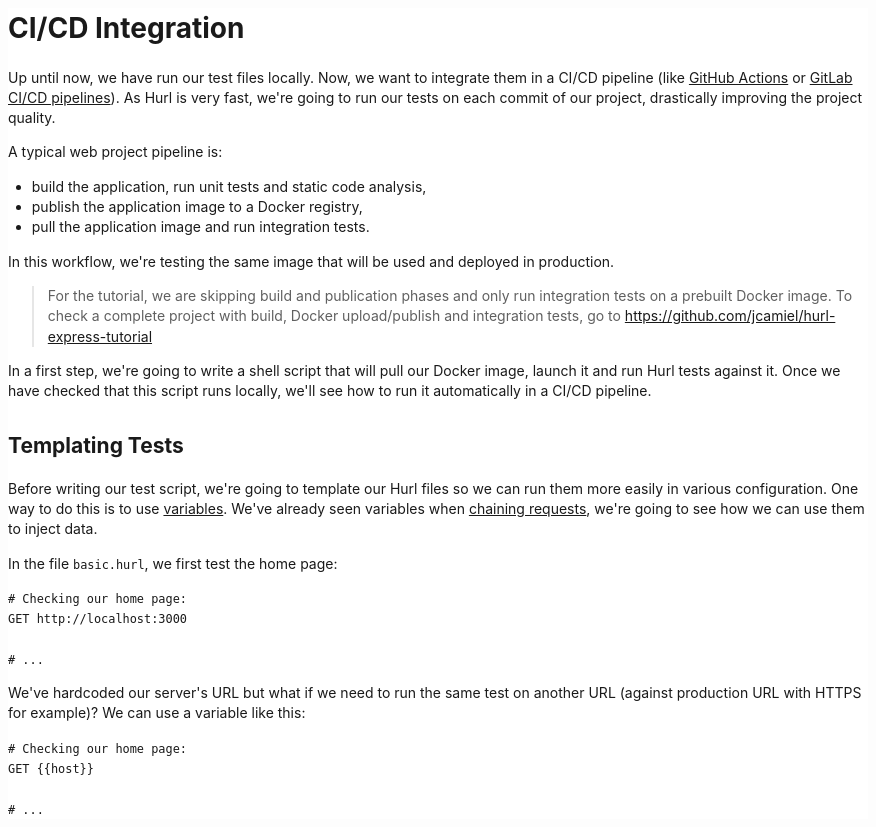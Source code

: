 # CI/CD Integration

Up until now, we have run our test files locally. Now, we want to integrate them in a CI/CD pipeline
(like [GitHub Actions] or [GitLab CI/CD pipelines]). As Hurl is very fast, we're going to run our tests on each commit
of our project, drastically improving the project quality.

A typical web project pipeline is:

- build the application, run unit tests and static code analysis,
- publish the application image to a Docker registry,
- pull the application image and run integration tests.

In this workflow, we're testing the same image that will be used and deployed in production.

> For the tutorial, we are skipping build and publication phases and
> only run integration tests on a prebuilt Docker image. To check a complete
> project with build, Docker upload/publish and integration tests, go to <https://github.com/jcamiel/hurl-express-tutorial>

In a first step, we're going to write a shell script that will pull our Docker image, launch it and run Hurl tests
against it. Once we have checked that this script runs locally, we'll see how to run it automatically in a CI/CD
pipeline.


## Templating Tests

Before writing our test script, we're going to template our Hurl files so we can run them more easily in various
configuration. One way to do this is to use [variables]. We've already seen variables when [chaining requests],
we're going to see how we can use them to inject data.

In the file `basic.hurl`, we first test the home page:

```hurl
# Checking our home page:
GET http://localhost:3000

# ...
```

We've hardcoded our server's URL but what if we need to run the same test on another URL (against production
URL with HTTPS for example)? We can use a variable like this:

```hurl
# Checking our home page:
GET {{host}}

# ...
```


[`integration/basic.hurl`]: https://raw.githubusercontent.com/jcamiel/quiz/master/integration/basic.hurl
[`integration/create-quiz.hurl`]: https://raw.githubusercontent.com/jcamiel/quiz/master/integration/create-quiz.hurl
[GitHub Actions]: https://github.com/features/actions
[GitLab CI/CD pipelines]: https://docs.gitlab.com/ee/ci/pipelines/
[`bin/integration.sh`]: https://github.com/jcamiel/quiz/blob/master/bin/integration.sh
[GitLab CI/CD here]: https://about.gitlab.com/blog/2022/12/14/how-to-continously-test-web-apps-apis-with-hurl-and-gitlab-ci-cd/
[GitLab CI/CD]: https://about.gitlab.com/why-gitlab/
[this detailed tutorial]: https://about.gitlab.com/blog/2022/12/14/how-to-continously-test-web-apps-apis-with-hurl-and-gitlab-ci-cd/
[`--retry`]: /docs/manual.md#retry
[variables]: /docs/templates.md#variables
[chaining requests]: /docs/tutorial/chaining-requests.md
[Docker-In-Docker service]: https://docs.gitlab.com/ee/ci/docker/
[`--variable`]: /docs/manual.md#variable
